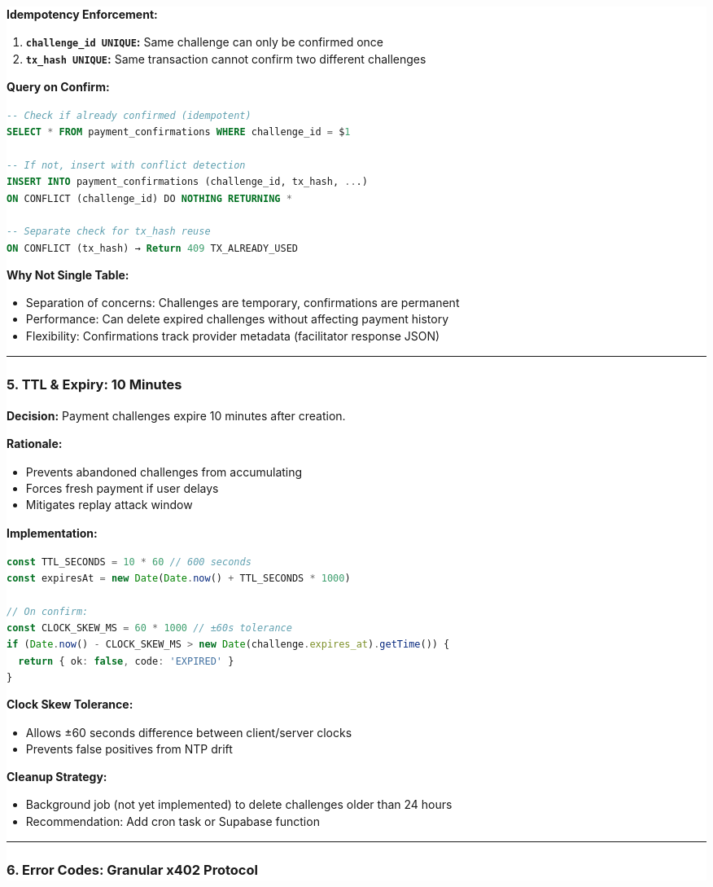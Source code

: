 **Idempotency Enforcement:**
1. **`challenge_id UNIQUE`:** Same challenge can only be confirmed once
2. **`tx_hash UNIQUE`:** Same transaction cannot confirm two different challenges

**Query on Confirm:**
```sql
-- Check if already confirmed (idempotent)
SELECT * FROM payment_confirmations WHERE challenge_id = $1

-- If not, insert with conflict detection
INSERT INTO payment_confirmations (challenge_id, tx_hash, ...)
ON CONFLICT (challenge_id) DO NOTHING RETURNING *

-- Separate check for tx_hash reuse
ON CONFLICT (tx_hash) → Return 409 TX_ALREADY_USED
```

**Why Not Single Table:**
- Separation of concerns: Challenges are temporary, confirmations are permanent
- Performance: Can delete expired challenges without affecting payment history
- Flexibility: Confirmations track provider metadata (facilitator response JSON)

---

### 5. **TTL & Expiry: 10 Minutes**

**Decision:** Payment challenges expire 10 minutes after creation.

**Rationale:**
- Prevents abandoned challenges from accumulating
- Forces fresh payment if user delays
- Mitigates replay attack window

**Implementation:**
```typescript
const TTL_SECONDS = 10 * 60 // 600 seconds
const expiresAt = new Date(Date.now() + TTL_SECONDS * 1000)

// On confirm:
const CLOCK_SKEW_MS = 60 * 1000 // ±60s tolerance
if (Date.now() - CLOCK_SKEW_MS > new Date(challenge.expires_at).getTime()) {
  return { ok: false, code: 'EXPIRED' }
}
```

**Clock Skew Tolerance:**
- Allows ±60 seconds difference between client/server clocks
- Prevents false positives from NTP drift

**Cleanup Strategy:**
- Background job (not yet implemented) to delete challenges older than 24 hours
- Recommendation: Add cron task or Supabase function

---

### 6. **Error Codes: Granular x402 Protocol**
